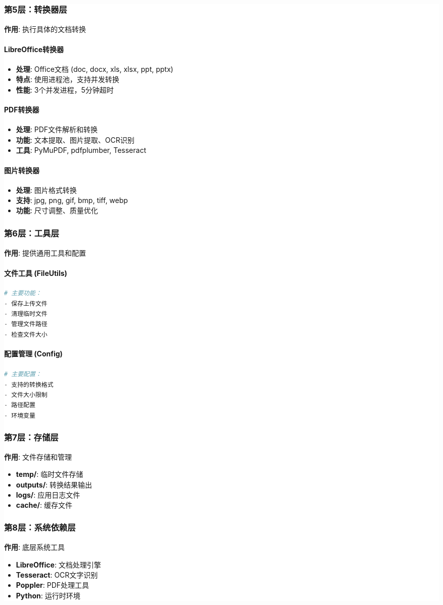 ### 第5层：转换器层
**作用**: 执行具体的文档转换

#### LibreOffice转换器
- **处理**: Office文档 (doc, docx, xls, xlsx, ppt, pptx)
- **特点**: 使用进程池，支持并发转换
- **性能**: 3个并发进程，5分钟超时

#### PDF转换器
- **处理**: PDF文件解析和转换
- **功能**: 文本提取、图片提取、OCR识别
- **工具**: PyMuPDF, pdfplumber, Tesseract

#### 图片转换器
- **处理**: 图片格式转换
- **支持**: jpg, png, gif, bmp, tiff, webp
- **功能**: 尺寸调整、质量优化

### 第6层：工具层
**作用**: 提供通用工具和配置

#### 文件工具 (FileUtils)
```python
# 主要功能：
- 保存上传文件
- 清理临时文件
- 管理文件路径
- 检查文件大小
```

#### 配置管理 (Config)
```python
# 主要配置：
- 支持的转换格式
- 文件大小限制
- 路径配置
- 环境变量
```

### 第7层：存储层
**作用**: 文件存储和管理
- **temp/**: 临时文件存储
- **outputs/**: 转换结果输出
- **logs/**: 应用日志文件
- **cache/**: 缓存文件

### 第8层：系统依赖层
**作用**: 底层系统工具
- **LibreOffice**: 文档处理引擎
- **Tesseract**: OCR文字识别
- **Poppler**: PDF处理工具
- **Python**: 运行时环境
